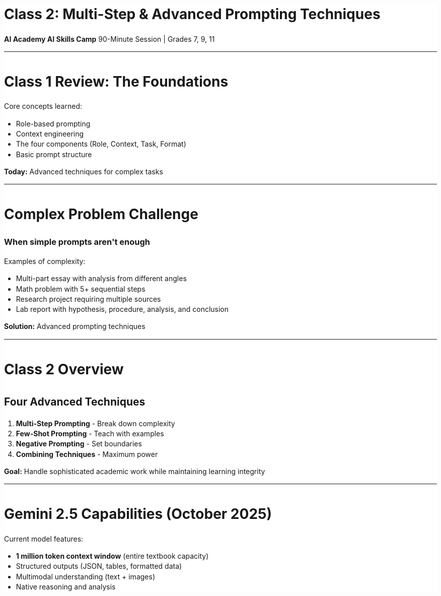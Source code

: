 # Class 2: Multi-Step & Advanced Prompting Techniques

**AI Academy AI Skills Camp**
90-Minute Session | Grades 7, 9, 11

---

# Class 1 Review: The Foundations

Core concepts learned:
- Role-based prompting
- Context engineering
- The four components (Role, Context, Task, Format)
- Basic prompt structure

**Today:** Advanced techniques for complex tasks

---

# Complex Problem Challenge

### When simple prompts aren't enough

Examples of complexity:
- Multi-part essay with analysis from different angles
- Math problem with 5+ sequential steps
- Research project requiring multiple sources
- Lab report with hypothesis, procedure, analysis, and conclusion

**Solution:** Advanced prompting techniques

---

# Class 2 Overview

## Four Advanced Techniques

1. **Multi-Step Prompting** - Break down complexity
2. **Few-Shot Prompting** - Teach with examples
3. **Negative Prompting** - Set boundaries
4. **Combining Techniques** - Maximum power

**Goal:** Handle sophisticated academic work while maintaining learning integrity

---

# Gemini 2.5 Capabilities (October 2025)

Current model features:
- **1 million token context window** (entire textbook capacity)
- Structured outputs (JSON, tables, formatted data)
- Multimodal understanding (text + images)
- Native reasoning and analysis
